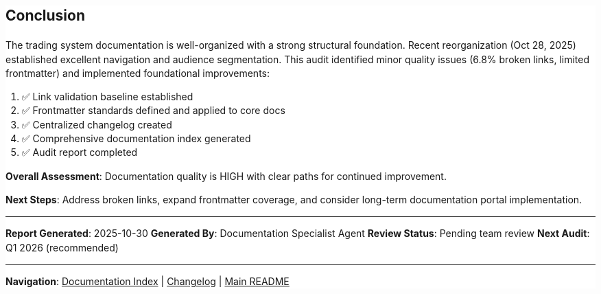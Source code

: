 
## Conclusion

The trading system documentation is well-organized with a strong structural foundation. Recent reorganization (Oct 28, 2025) established excellent navigation and audience segmentation. This audit identified minor quality issues (6.8% broken links, limited frontmatter) and implemented foundational improvements:

1. ✅ Link validation baseline established
2. ✅ Frontmatter standards defined and applied to core docs
3. ✅ Centralized changelog created
4. ✅ Comprehensive documentation index generated
5. ✅ Audit report completed

**Overall Assessment**: Documentation quality is HIGH with clear paths for continued improvement.

**Next Steps**: Address broken links, expand frontmatter coverage, and consider long-term documentation portal implementation.

---

**Report Generated**: 2025-10-30
**Generated By**: Documentation Specialist Agent
**Review Status**: Pending team review
**Next Audit**: Q1 2026 (recommended)

---

**Navigation**: [Documentation Index](DOCUMENTATION_INDEX.md) | [Changelog](CHANGELOG.md) | [Main README](README.md)
